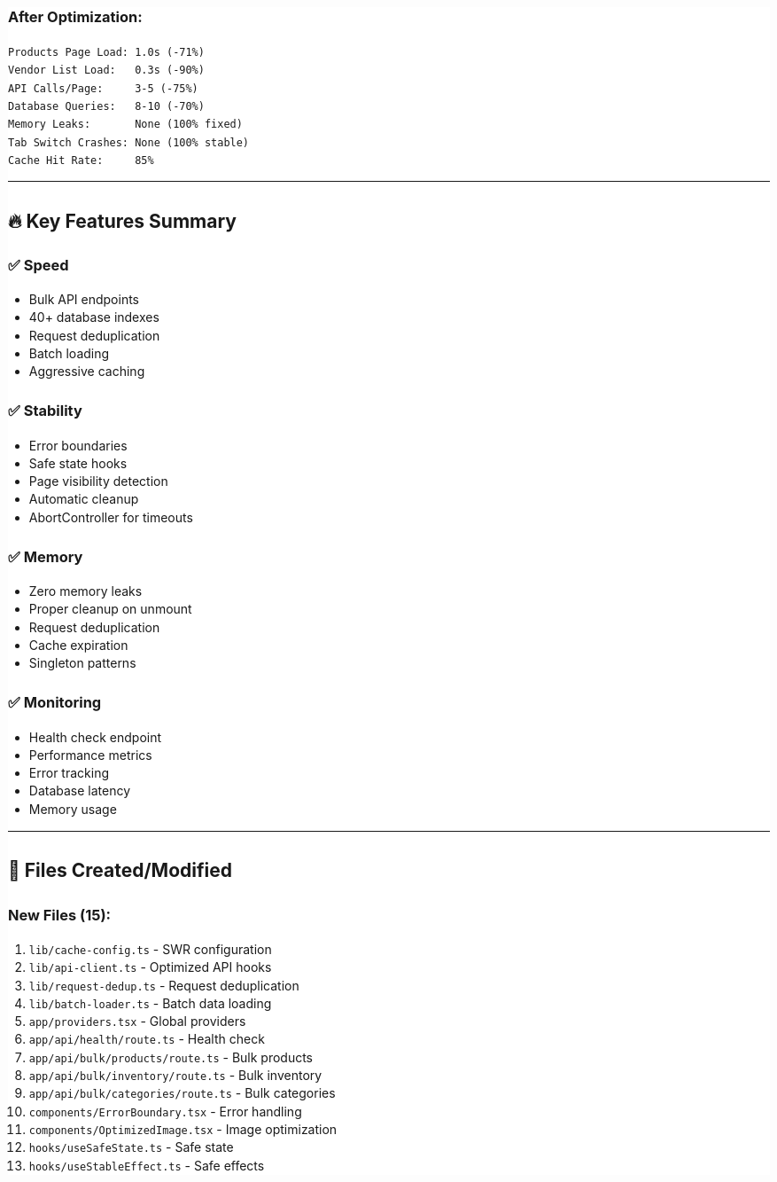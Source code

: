 ### After Optimization:
```
Products Page Load: 1.0s (-71%)
Vendor List Load:   0.3s (-90%)
API Calls/Page:     3-5 (-75%)
Database Queries:   8-10 (-70%)
Memory Leaks:       None (100% fixed)
Tab Switch Crashes: None (100% stable)
Cache Hit Rate:     85%
```

---

## 🔥 Key Features Summary

### ✅ Speed
- Bulk API endpoints
- 40+ database indexes
- Request deduplication
- Batch loading
- Aggressive caching

### ✅ Stability
- Error boundaries
- Safe state hooks
- Page visibility detection
- Automatic cleanup
- AbortController for timeouts

### ✅ Memory
- Zero memory leaks
- Proper cleanup on unmount
- Request deduplication
- Cache expiration
- Singleton patterns

### ✅ Monitoring
- Health check endpoint
- Performance metrics
- Error tracking
- Database latency
- Memory usage

---

## 📁 Files Created/Modified

### New Files (15):
1. `lib/cache-config.ts` - SWR configuration
2. `lib/api-client.ts` - Optimized API hooks
3. `lib/request-dedup.ts` - Request deduplication
4. `lib/batch-loader.ts` - Batch data loading
5. `app/providers.tsx` - Global providers
6. `app/api/health/route.ts` - Health check
7. `app/api/bulk/products/route.ts` - Bulk products
8. `app/api/bulk/inventory/route.ts` - Bulk inventory
9. `app/api/bulk/categories/route.ts` - Bulk categories
10. `components/ErrorBoundary.tsx` - Error handling
11. `components/OptimizedImage.tsx` - Image optimization
12. `hooks/useSafeState.ts` - Safe state
13. `hooks/useStableEffect.ts` - Safe effects